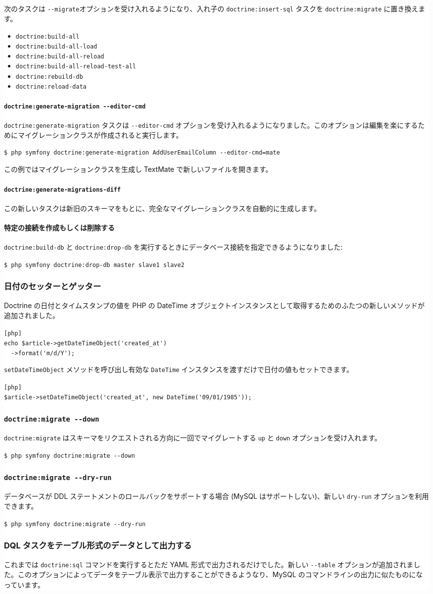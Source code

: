 次のタスクは `--migrate`オプションを受け入れるようになり、入れ子の `doctrine:insert-sql` タスクを `doctrine:migrate` に置き換えます。

  * `doctrine:build-all`
  * `doctrine:build-all-load`
  * `doctrine:build-all-reload`
  * `doctrine:build-all-reload-test-all`
  * `doctrine:rebuild-db`
  * `doctrine:reload-data`

#### `doctrine:generate-migration --editor-cmd`

`doctrine:generate-migration` タスクは `--editor-cmd` オプションを受け入れるようになりました。このオプションは編集を楽にするためにマイグレーションクラスが作成されると実行します。


    $ php symfony doctrine:generate-migration AddUserEmailColumn --editor-cmd=mate

この例ではマイグレーションクラスを生成し TextMate で新しいファイルを開きます。

#### `doctrine:generate-migrations-diff`

この新しいタスクは新旧のスキーマをもとに、完全なマイグレーションクラスを自動的に生成します。

#### 特定の接続を作成もしくは削除する

`doctrine:build-db` と `doctrine:drop-db` を実行するときにデータベース接続を指定できるようになりました:

    $ php symfony doctrine:drop-db master slave1 slave2

### 日付のセッターとゲッター

Doctrine の日付とタイムスタンプの値を PHP の DateTime オブジェクトインスタンスとして取得するためのふたつの新しいメソッドが追加されました。

    [php]
    echo $article->getDateTimeObject('created_at')
      ->format('m/d/Y');

`setDateTimeObject` メソッドを呼び出し有効な `DateTime` インスタンスを渡すだけで日付の値もセットできます。

    [php]
    $article->setDateTimeObject('created_at', new DateTime('09/01/1985'));

### `doctrine:migrate --down`

`doctrine:migrate` はスキーマをリクエストされる方向に一回でマイグレートする `up` と `down` オプションを受け入れます。

    $ php symfony doctrine:migrate --down

### `doctrine:migrate --dry-run`

データベースが DDL ステートメントのロールバックをサポートする場合 (MySQL はサポートしない)、新しい `dry-run` オプションを利用できます。

    $ php symfony doctrine:migrate --dry-run

### DQL タスクをテーブル形式のデータとして出力する

これまでは `doctrine:sql` コマンドを実行するとただ YAML 形式で出力されるだけでした。新しい `--table` オプションが追加されました。このオプションによってデータをテーブル表示で出力することができるようなり、MySQL のコマンドラインの出力に似たものになっています。
